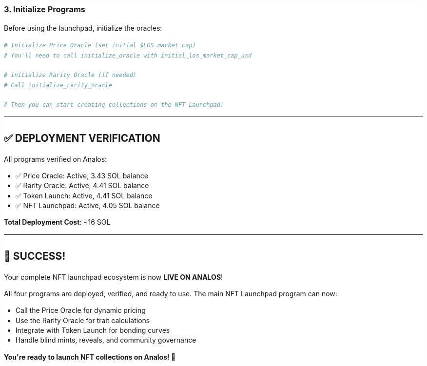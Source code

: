 ### 3. Initialize Programs
Before using the launchpad, initialize the oracles:

```bash
# Initialize Price Oracle (set initial $LOS market cap)
# You'll need to call initialize_oracle with initial_los_market_cap_usd

# Initialize Rarity Oracle (if needed)
# Call initialize_rarity_oracle

# Then you can start creating collections on the NFT Launchpad!
```

---

## ✅ DEPLOYMENT VERIFICATION

All programs verified on Analos:
- ✅ Price Oracle: Active, 3.43 SOL balance
- ✅ Rarity Oracle: Active, 4.41 SOL balance
- ✅ Token Launch: Active, 4.41 SOL balance
- ✅ NFT Launchpad: Active, 4.05 SOL balance

**Total Deployment Cost**: ~16 SOL

---

## 🎊 SUCCESS!

Your complete NFT launchpad ecosystem is now **LIVE ON ANALOS**! 

All four programs are deployed, verified, and ready to use. The main NFT Launchpad program can now:
- Call the Price Oracle for dynamic pricing
- Use the Rarity Oracle for trait calculations
- Integrate with Token Launch for bonding curves
- Handle blind mints, reveals, and community governance

**You're ready to launch NFT collections on Analos! 🚀**

